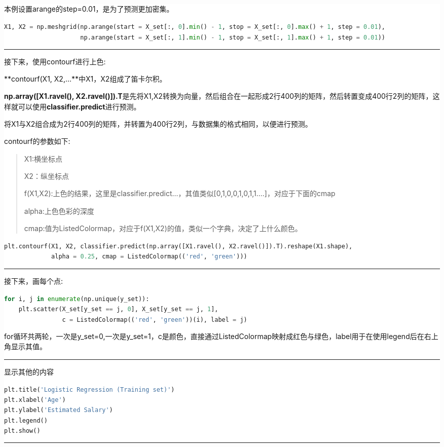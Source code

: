 本例设置arange的step=0.01，是为了预测更加密集。

```python
X1, X2 = np.meshgrid(np.arange(start = X_set[:, 0].min() - 1, stop = X_set[:, 0].max() + 1, step = 0.01),
                     np.arange(start = X_set[:, 1].min() - 1, stop = X_set[:, 1].max() + 1, step = 0.01))
```

---

接下来，使用contourf进行上色:

**contourf(X1, X2,...**中X1，X2组成了笛卡尔积。

**np.array([X1.ravel(), X2.ravel()]).T**是先将X1,X2转换为向量，然后组合在一起形成2行400列的矩阵，然后转置变成400行2列的矩阵，这样就可以使用**classifier.predict**进行预测。

将X1与X2组合成为2行400列的矩阵，并转置为400行2列，与数据集的格式相同，以便进行预测。

contourf的参数如下:

> X1:横坐标点
>
> X2：纵坐标点
>
> f(X1,X2):上色的结果，这里是classifier.predict...，其值类似[0,1,0,0,1,0,1,1....]，对应于下面的cmap
>
> alpha:上色色彩的深度
>
> cmap:值为ListedColormap，对应于f(X1,X2)的值，类似一个字典，决定了上什么颜色。



```python
plt.contourf(X1, X2, classifier.predict(np.array([X1.ravel(), X2.ravel()]).T).reshape(X1.shape),
             alpha = 0.25, cmap = ListedColormap(('red', 'green')))
```

---

接下来，画每个点:

```python
for i, j in enumerate(np.unique(y_set)):
    plt.scatter(X_set[y_set == j, 0], X_set[y_set == j, 1],
                c = ListedColormap(('red', 'green'))(i), label = j)
```

for循环共两轮，一次是y_set=0,一次是y_set=1，c是颜色，直接通过ListedColormap映射成红色与绿色，label用于在使用legend后在右上角显示其值。

---

显示其他的内容

```python
plt.title('Logistic Regression (Training set)')
plt.xlabel('Age')
plt.ylabel('Estimated Salary')
plt.legend()
plt.show()
```

---